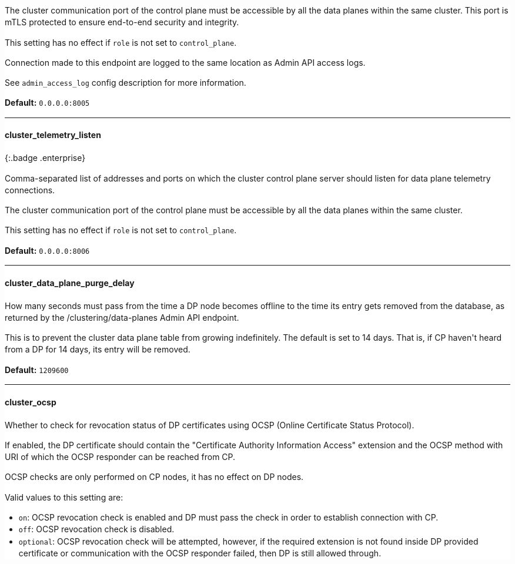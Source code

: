 The cluster communication port of the control plane must be accessible by all
the data planes within the same cluster. This port is mTLS protected to ensure
end-to-end security and integrity.

This setting has no effect if `role` is not set to `control_plane`.

Connection made to this endpoint are logged to the same location as Admin API
access logs.

See `admin_access_log` config description for more information.

**Default:** `0.0.0.0:8005`

---

#### cluster_telemetry_listen
{:.badge .enterprise}

Comma-separated list of addresses and ports on which the cluster control plane
server should listen for data plane telemetry connections.

The cluster communication port of the control plane must be accessible by all
the data planes within the same cluster.

This setting has no effect if `role` is not set to `control_plane`.

**Default:** `0.0.0.0:8006`

---

#### cluster_data_plane_purge_delay

How many seconds must pass from the time a DP node becomes offline to the time
its entry gets removed from the database, as returned by the
/clustering/data-planes Admin API endpoint.

This is to prevent the cluster data plane table from growing indefinitely. The
default is set to 14 days. That is, if CP haven't heard from a DP for 14 days,
its entry will be removed.

**Default:** `1209600`

---

#### cluster_ocsp

Whether to check for revocation status of DP certificates using OCSP (Online
Certificate Status Protocol).

If enabled, the DP certificate should contain the "Certificate Authority
Information Access" extension and the OCSP method with URI of which the OCSP
responder can be reached from CP.

OCSP checks are only performed on CP nodes, it has no effect on DP nodes.

Valid values to this setting are:

- `on`: OCSP revocation check is enabled and DP must pass the check in order to
  establish connection with CP.
- `off`: OCSP revocation check is disabled.
- `optional`: OCSP revocation check will be attempted, however, if the required
  extension is not found inside DP provided certificate or communication with
  the OCSP responder failed, then DP is still allowed through.

